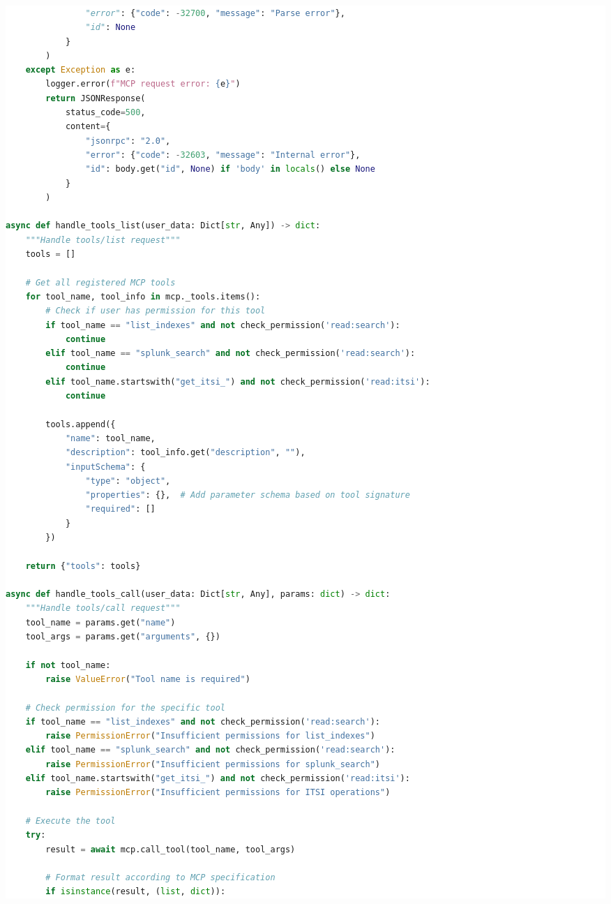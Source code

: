 ```python
                "error": {"code": -32700, "message": "Parse error"},
                "id": None
            }
        )
    except Exception as e:
        logger.error(f"MCP request error: {e}")
        return JSONResponse(
            status_code=500,
            content={
                "jsonrpc": "2.0",
                "error": {"code": -32603, "message": "Internal error"},
                "id": body.get("id", None) if 'body' in locals() else None
            }
        )

async def handle_tools_list(user_data: Dict[str, Any]) -> dict:
    """Handle tools/list request"""
    tools = []
    
    # Get all registered MCP tools
    for tool_name, tool_info in mcp._tools.items():
        # Check if user has permission for this tool
        if tool_name == "list_indexes" and not check_permission('read:search'):
            continue
        elif tool_name == "splunk_search" and not check_permission('read:search'):
            continue
        elif tool_name.startswith("get_itsi_") and not check_permission('read:itsi'):
            continue
        
        tools.append({
            "name": tool_name,
            "description": tool_info.get("description", ""),
            "inputSchema": {
                "type": "object",
                "properties": {},  # Add parameter schema based on tool signature
                "required": []
            }
        })
    
    return {"tools": tools}

async def handle_tools_call(user_data: Dict[str, Any], params: dict) -> dict:
    """Handle tools/call request"""
    tool_name = params.get("name")
    tool_args = params.get("arguments", {})
    
    if not tool_name:
        raise ValueError("Tool name is required")
    
    # Check permission for the specific tool
    if tool_name == "list_indexes" and not check_permission('read:search'):
        raise PermissionError("Insufficient permissions for list_indexes")
    elif tool_name == "splunk_search" and not check_permission('read:search'):
        raise PermissionError("Insufficient permissions for splunk_search")
    elif tool_name.startswith("get_itsi_") and not check_permission('read:itsi'):
        raise PermissionError("Insufficient permissions for ITSI operations")
    
    # Execute the tool
    try:
        result = await mcp.call_tool(tool_name, tool_args)
        
        # Format result according to MCP specification
        if isinstance(result, (list, dict)):
```